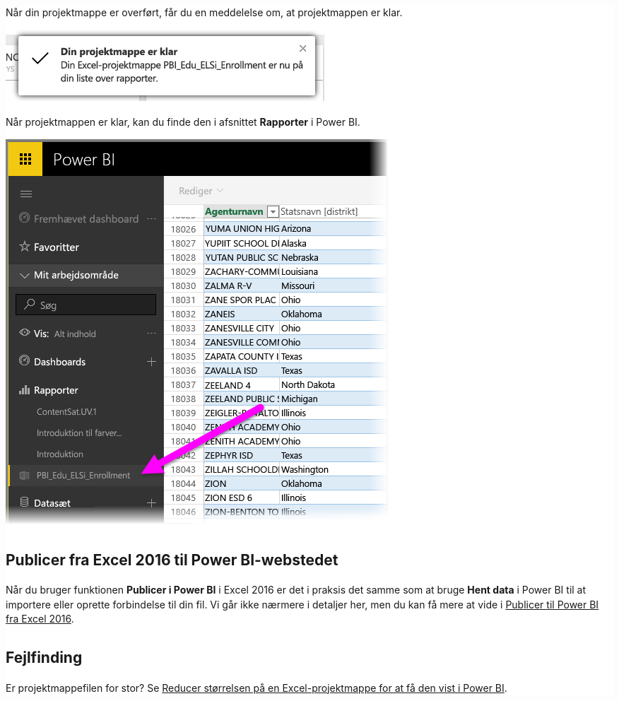 Når din projektmappe er overført, får du en meddelelse om, at projektmappen er klar.

![](media/service-excel-workbook-files/excel_import_8.png)

Når projektmappen er klar, kan du finde den i afsnittet **Rapporter** i Power BI.

![](media/service-excel-workbook-files/excel_import_9.png)

## <a name="publish-from-excel-2016-to-your-power-bi-site"></a>Publicer fra Excel 2016 til Power BI-webstedet
Når du bruger funktionen **Publicer i Power BI** i Excel 2016 er det i praksis det samme som at bruge **Hent data** i Power BI til at importere eller oprette forbindelse til din fil. Vi går ikke nærmere i detaljer her, men du kan få mere at vide i [Publicer til Power BI fra Excel 2016](service-publish-from-excel.md).

## <a name="troubleshooting"></a>Fejlfinding
Er projektmappefilen for stor? Se [Reducer størrelsen på en Excel-projektmappe for at få den vist i Power BI](reduce-the-size-of-an-excel-workbook.md).
